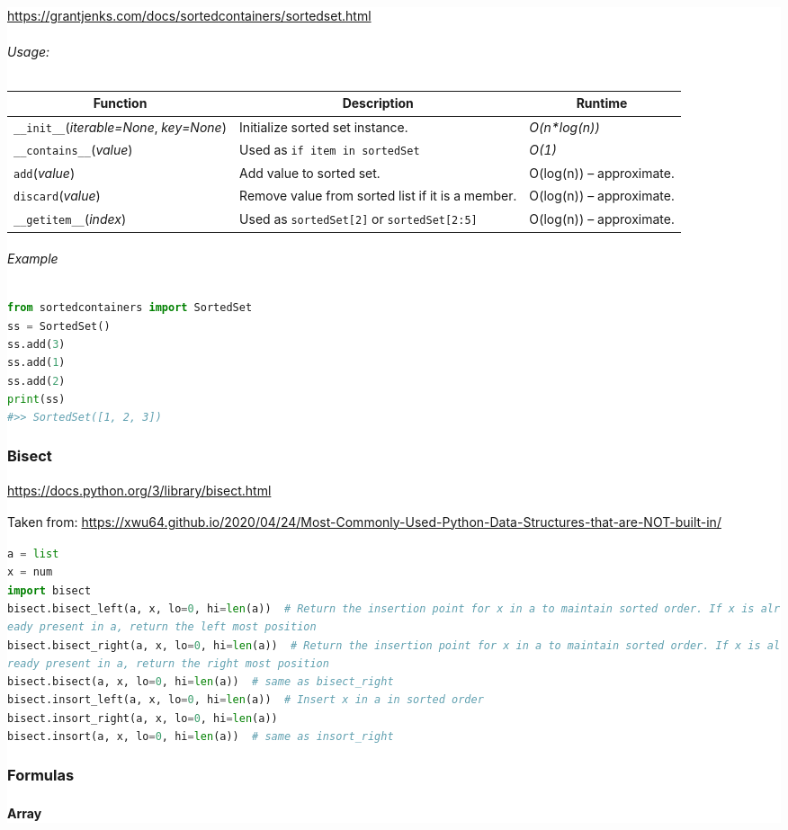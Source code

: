 https://grantjenks.com/docs/sortedcontainers/sortedset.html

###### Usage:

| Function                                | Description                                      | Runtime                  |
| --------------------------------------- | ------------------------------------------------ | ------------------------ |
| `__init__`(*iterable=None*, *key=None*) | Initialize sorted set instance.                  | *O(n\*log(n))*           |
| `__contains__`(*value*)                 | Used as `if item in sortedSet`                   | *O(1)*                   |
| `add`(*value*)                          | Add value to sorted set.                         | O(log(n)) – approximate. |
| `discard`(*value*)                      | Remove value from sorted list if it is a member. | O(log(n)) – approximate. |
| `__getitem__`(*index*)                  | Used as `sortedSet[2]` or `sortedSet[2:5]`       | O(log(n)) – approximate. |

###### Example

```python
from sortedcontainers import SortedSet
ss = SortedSet()
ss.add(3)
ss.add(1)
ss.add(2)
print(ss)
#>> SortedSet([1, 2, 3])
```



### Bisect

https://docs.python.org/3/library/bisect.html

Taken from: https://xwu64.github.io/2020/04/24/Most-Commonly-Used-Python-Data-Structures-that-are-NOT-built-in/

```python
a = list
x = num
import bisect
bisect.bisect_left(a, x, lo=0, hi=len(a))  # Return the insertion point for x in a to maintain sorted order. If x is already present in a, return the left most position
bisect.bisect_right(a, x, lo=0, hi=len(a))  # Return the insertion point for x in a to maintain sorted order. If x is already present in a, return the right most position
bisect.bisect(a, x, lo=0, hi=len(a))  # same as bisect_right
bisect.insort_left(a, x, lo=0, hi=len(a))  # Insert x in a in sorted order
bisect.insort_right(a, x, lo=0, hi=len(a)) 
bisect.insort(a, x, lo=0, hi=len(a))  # same as insort_right
```



### Formulas

#### Array
